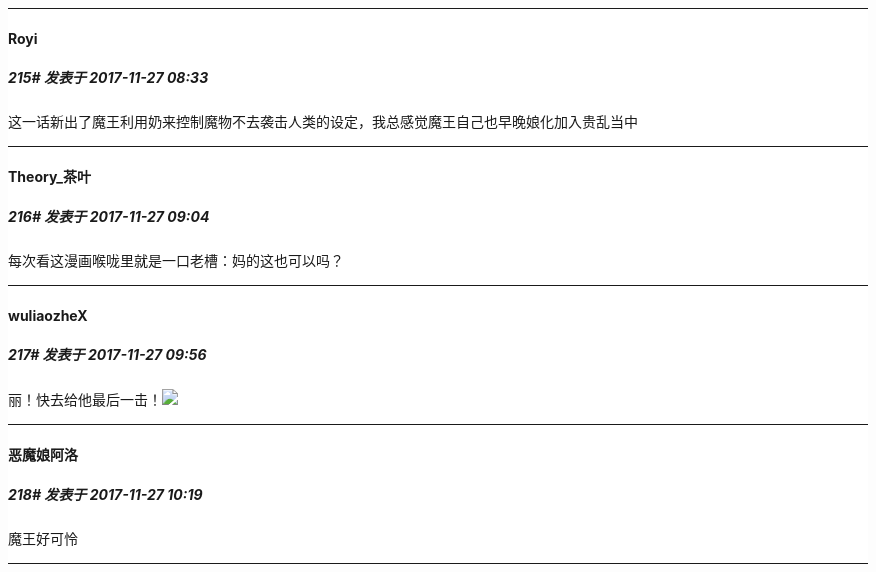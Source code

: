 




*****

####  Royi  
##### 215#       发表于 2017-11-27 08:33




这一话新出了魔王利用奶来控制魔物不去袭击人类的设定，我总感觉魔王自己也早晚娘化加入贵乱当中







*****

####  Theory_茶叶  
##### 216#       发表于 2017-11-27 09:04




每次看这漫画喉咙里就是一口老槽：妈的这也可以吗？







*****

####  wuliaozheX  
##### 217#       发表于 2017-11-27 09:56




丽！快去给他最后一击！<img src="https://static.saraba1st.com/image/smiley/carton2017/018.gif" referrerpolicy="no-referrer">







*****

####  恶魔娘阿洛  
##### 218#       发表于 2017-11-27 10:19




魔王好可怜







*****
